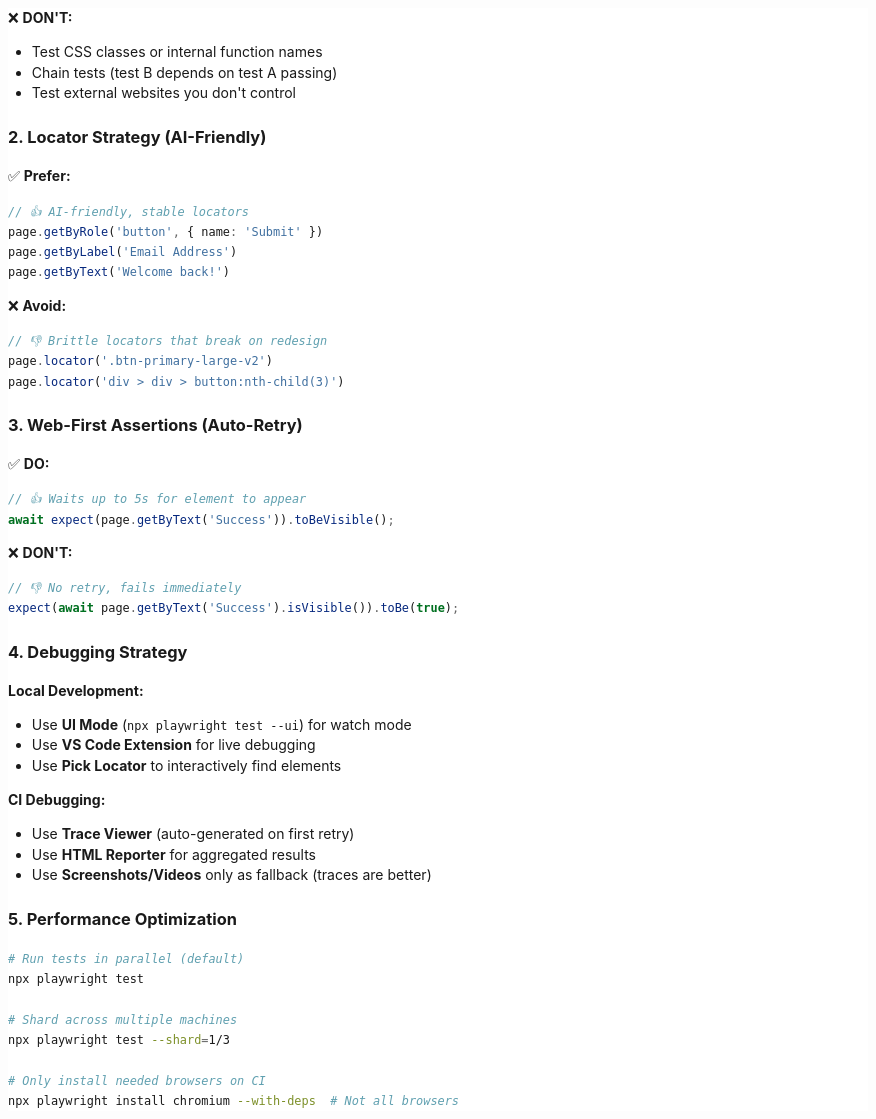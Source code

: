❌ **DON'T:**
- Test CSS classes or internal function names
- Chain tests (test B depends on test A passing)
- Test external websites you don't control

### 2. **Locator Strategy (AI-Friendly)**
✅ **Prefer:**
```typescript
// 👍 AI-friendly, stable locators
page.getByRole('button', { name: 'Submit' })
page.getByLabel('Email Address')
page.getByText('Welcome back!')
```

❌ **Avoid:**
```typescript
// 👎 Brittle locators that break on redesign
page.locator('.btn-primary-large-v2')
page.locator('div > div > button:nth-child(3)')
```

### 3. **Web-First Assertions (Auto-Retry)**
✅ **DO:**
```typescript
// 👍 Waits up to 5s for element to appear
await expect(page.getByText('Success')).toBeVisible();
```

❌ **DON'T:**
```typescript
// 👎 No retry, fails immediately
expect(await page.getByText('Success').isVisible()).toBe(true);
```

### 4. **Debugging Strategy**
**Local Development:**
- Use **UI Mode** (`npx playwright test --ui`) for watch mode
- Use **VS Code Extension** for live debugging
- Use **Pick Locator** to interactively find elements

**CI Debugging:**
- Use **Trace Viewer** (auto-generated on first retry)
- Use **HTML Reporter** for aggregated results
- Use **Screenshots/Videos** only as fallback (traces are better)

### 5. **Performance Optimization**
```bash
# Run tests in parallel (default)
npx playwright test

# Shard across multiple machines
npx playwright test --shard=1/3

# Only install needed browsers on CI
npx playwright install chromium --with-deps  # Not all browsers
```

